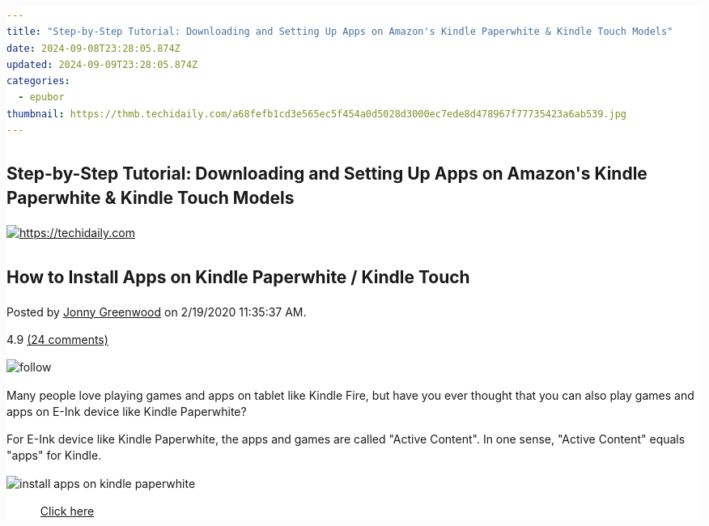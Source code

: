 ```yaml
---
title: "Step-by-Step Tutorial: Downloading and Setting Up Apps on Amazon's Kindle Paperwhite & Kindle Touch Models"
date: 2024-09-08T23:28:05.874Z
updated: 2024-09-09T23:28:05.874Z
categories:
  - epubor
thumbnail: https://thmb.techidaily.com/a68fefb1cd3e565ec5f454a0d5028d3000ec7ede8d478967f77735423a6ab539.jpg
---
```


## Step-by-Step Tutorial: Downloading and Setting Up Apps on Amazon's Kindle Paperwhite & Kindle Touch Models


<a href="https://appsumo.8odi.net/c/5597632/2118306/7443" target="_top" id="2118306">
  <img src="//a.impactradius-go.com/display-ad/7443-2118306" border="0" alt="https://techidaily.com" width="728" height="90"/>
</a>
<img height="0" width="0" src="https://appsumo.8odi.net/i/5597632/2118306/7443" style="position:absolute;visibility:hidden;" border="0" />

## How to Install Apps on Kindle Paperwhite / Kindle Touch

Posted by [Jonny Greenwood](https://plus.google.com/u/0/+JonnyGreenwood999) on 2/19/2020 11:35:37 AM.

4.9 [(24 comments)](http://www.epubor.com/#comment-area) 



![follow](http://www.epubor.com/images/follow.png)

Many people love playing games and apps on tablet like Kindle Fire, but have you ever thought that you can also play games and apps on E-Ink device like Kindle Paperwhite?

For E-Ink device like Kindle Paperwhite, the apps and games are called "Active Content". In one sense, "Active Content" equals "apps" for Kindle.

![install apps on kindle paperwhite](http://www.epubor.com/images/install-apps-on-kindle-paperwhite.png)


<span id="1265663">
					<video width="240" height="200" style="cursor:pointer"
           poster="//a.impactradius-go.com/display-clicktoplayimage/1265663.png"
           onclick="if(!this.playClicked){this.play();this.setAttribute('controls',true);this.playClicked=true;}">
	   <source src="//a.impactradius-go.com/display-ad/4482-1265663">
	   <img src="//a.impactradius-go.com/display-clicktoplayimage/1265663.png" style="border: none; height: 100%; width: 100%; object-fit: contain">
	</video>
	<div style="width:150px;text-align:center"><a href="javascript:window.open(decodeURIComponent('https%3A%2F%2Fmartinic.evyy.net%2Fc%2F5597632%2F1265663%2F4482'), '_blank');void(0);">Click here</a></div>
</span>
<img height="0" width="0" src="https://imp.pxf.io/i/5597632/1265663/4482" style="position:absolute;visibility:hidden;" border="0" />

